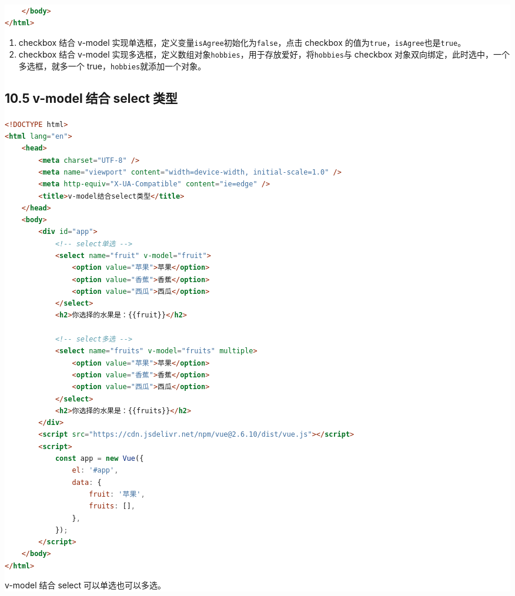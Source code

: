 ```html
	</body>
</html>
```

1. checkbox 结合 v-model 实现单选框，定义变量`isAgree`初始化为`false`，点击 checkbox 的值为`true`，`isAgree`也是`true`。
2. checkbox 结合 v-model 实现多选框，定义数组对象`hobbies`，用于存放爱好，将`hobbies`与 checkbox 对象双向绑定，此时选中，一个多选框，就多一个 true，`hobbies`就添加一个对象。

## 10.5 v-model 结合 select 类型

```html
<!DOCTYPE html>
<html lang="en">
	<head>
		<meta charset="UTF-8" />
		<meta name="viewport" content="width=device-width, initial-scale=1.0" />
		<meta http-equiv="X-UA-Compatible" content="ie=edge" />
		<title>v-model结合select类型</title>
	</head>
	<body>
		<div id="app">
			<!-- select单选 -->
			<select name="fruit" v-model="fruit">
				<option value="苹果">苹果</option>
				<option value="香蕉">香蕉</option>
				<option value="西瓜">西瓜</option>
			</select>
			<h2>你选择的水果是：{{fruit}}</h2>

			<!-- select多选 -->
			<select name="fruits" v-model="fruits" multiple>
				<option value="苹果">苹果</option>
				<option value="香蕉">香蕉</option>
				<option value="西瓜">西瓜</option>
			</select>
			<h2>你选择的水果是：{{fruits}}</h2>
		</div>
		<script src="https://cdn.jsdelivr.net/npm/vue@2.6.10/dist/vue.js"></script>
		<script>
			const app = new Vue({
				el: '#app',
				data: {
					fruit: '苹果',
					fruits: [],
				},
			});
		</script>
	</body>
</html>
```

 v-model 结合 select 可以单选也可以多选。
